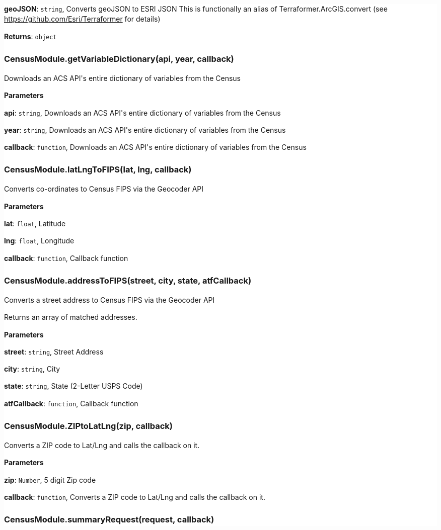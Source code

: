 **geoJSON**: `string`, Converts geoJSON to ESRI JSON
This is functionally an alias of Terraformer.ArcGIS.convert (see https://github.com/Esri/Terraformer for details)

**Returns**: `object`

### CensusModule.getVariableDictionary(api, year, callback) 

Downloads an ACS API's entire dictionary of variables from the Census

**Parameters**

**api**: `string`, Downloads an ACS API's entire dictionary of variables from the Census

**year**: `string`, Downloads an ACS API's entire dictionary of variables from the Census

**callback**: `function`, Downloads an ACS API's entire dictionary of variables from the Census


### CensusModule.latLngToFIPS(lat, lng, callback) 

Converts co-ordinates to Census FIPS via the Geocoder API

**Parameters**

**lat**: `float`, Latitude

**lng**: `float`, Longitude

**callback**: `function`, Callback function


### CensusModule.addressToFIPS(street, city, state, atfCallback) 

Converts a street address to Census FIPS via the Geocoder API

Returns an array of matched addresses.

**Parameters**

**street**: `string`, Street Address

**city**: `string`, City

**state**: `string`, State (2-Letter USPS Code)

**atfCallback**: `function`, Callback function


### CensusModule.ZIPtoLatLng(zip, callback) 

Converts a ZIP code to Lat/Lng and calls the callback on it.

**Parameters**

**zip**: `Number`, 5 digit Zip code

**callback**: `function`, Converts a ZIP code to Lat/Lng and calls the callback on it.


### CensusModule.summaryRequest(request, callback) 
